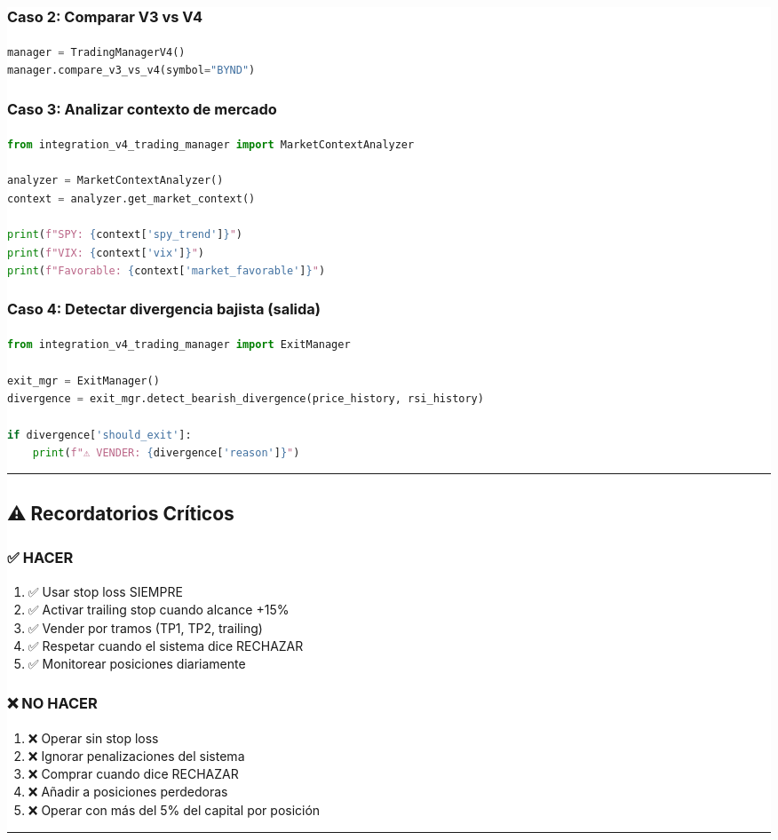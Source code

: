 ### Caso 2: Comparar V3 vs V4

```python
manager = TradingManagerV4()
manager.compare_v3_vs_v4(symbol="BYND")
```

### Caso 3: Analizar contexto de mercado

```python
from integration_v4_trading_manager import MarketContextAnalyzer

analyzer = MarketContextAnalyzer()
context = analyzer.get_market_context()

print(f"SPY: {context['spy_trend']}")
print(f"VIX: {context['vix']}")
print(f"Favorable: {context['market_favorable']}")
```

### Caso 4: Detectar divergencia bajista (salida)

```python
from integration_v4_trading_manager import ExitManager

exit_mgr = ExitManager()
divergence = exit_mgr.detect_bearish_divergence(price_history, rsi_history)

if divergence['should_exit']:
    print(f"⚠️ VENDER: {divergence['reason']}")
```

---

## ⚠️ Recordatorios Críticos

### ✅ HACER
1. ✅ Usar stop loss SIEMPRE
2. ✅ Activar trailing stop cuando alcance +15%
3. ✅ Vender por tramos (TP1, TP2, trailing)
4. ✅ Respetar cuando el sistema dice RECHAZAR
5. ✅ Monitorear posiciones diariamente

### ❌ NO HACER
1. ❌ Operar sin stop loss
2. ❌ Ignorar penalizaciones del sistema
3. ❌ Comprar cuando dice RECHAZAR
4. ❌ Añadir a posiciones perdedoras
5. ❌ Operar con más del 5% del capital por posición

---
